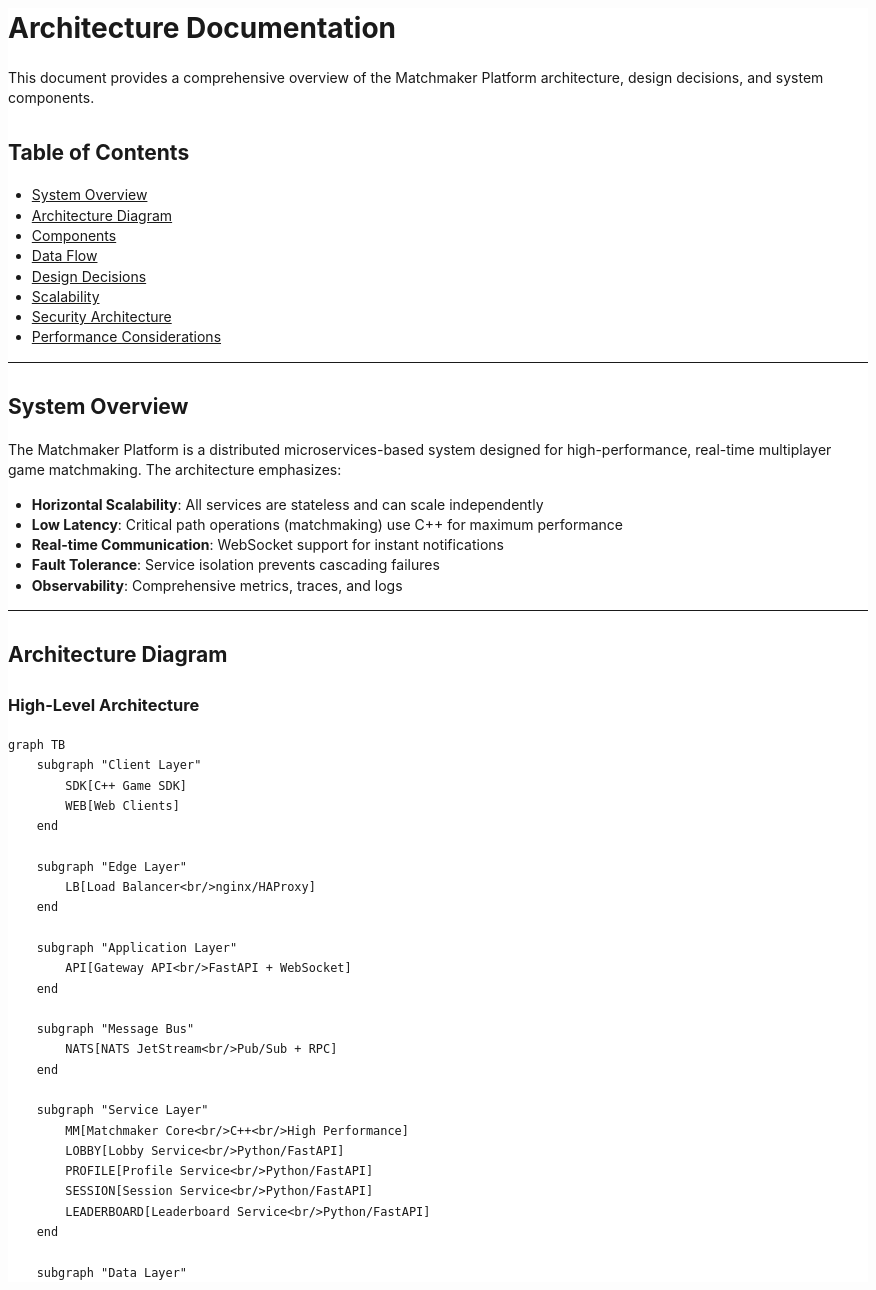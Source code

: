 # Architecture Documentation

This document provides a comprehensive overview of the Matchmaker Platform architecture, design decisions, and system components.

## Table of Contents

- [System Overview](#system-overview)
- [Architecture Diagram](#architecture-diagram)
- [Components](#components)
- [Data Flow](#data-flow)
- [Design Decisions](#design-decisions)
- [Scalability](#scalability)
- [Security Architecture](#security-architecture)
- [Performance Considerations](#performance-considerations)

---

## System Overview

The Matchmaker Platform is a distributed microservices-based system designed for high-performance, real-time multiplayer game matchmaking. The architecture emphasizes:

- **Horizontal Scalability**: All services are stateless and can scale independently
- **Low Latency**: Critical path operations (matchmaking) use C++ for maximum performance
- **Real-time Communication**: WebSocket support for instant notifications
- **Fault Tolerance**: Service isolation prevents cascading failures
- **Observability**: Comprehensive metrics, traces, and logs

---

## Architecture Diagram

### High-Level Architecture

```mermaid
graph TB
    subgraph "Client Layer"
        SDK[C++ Game SDK]
        WEB[Web Clients]
    end

    subgraph "Edge Layer"
        LB[Load Balancer<br/>nginx/HAProxy]
    end

    subgraph "Application Layer"
        API[Gateway API<br/>FastAPI + WebSocket]
    end

    subgraph "Message Bus"
        NATS[NATS JetStream<br/>Pub/Sub + RPC]
    end

    subgraph "Service Layer"
        MM[Matchmaker Core<br/>C++<br/>High Performance]
        LOBBY[Lobby Service<br/>Python/FastAPI]
        PROFILE[Profile Service<br/>Python/FastAPI]
        SESSION[Session Service<br/>Python/FastAPI]
        LEADERBOARD[Leaderboard Service<br/>Python/FastAPI]
    end

    subgraph "Data Layer"
```